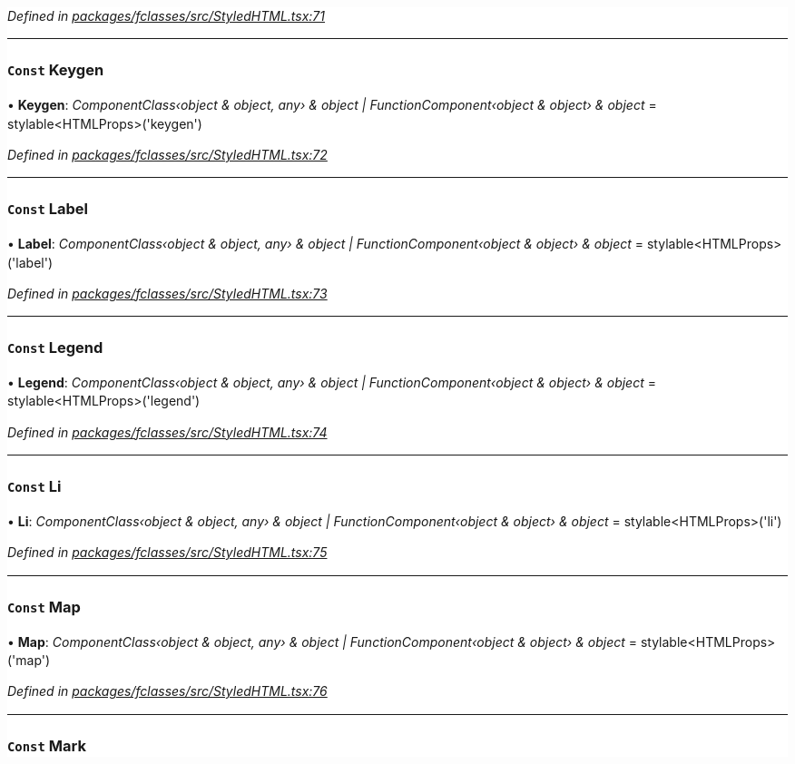 *Defined in [packages/fclasses/src/StyledHTML.tsx:71](https://github.com/Guilherme-Almeida-Zeni/Bodiless-JS/blob/ad638447/packages/fclasses/src/StyledHTML.tsx#L71)*

___

### `Const` Keygen

• **Keygen**: *ComponentClass‹object & object, any› & object | FunctionComponent‹object & object› & object* = stylable<HTMLProps<HTMLElement>>('keygen')

*Defined in [packages/fclasses/src/StyledHTML.tsx:72](https://github.com/Guilherme-Almeida-Zeni/Bodiless-JS/blob/ad638447/packages/fclasses/src/StyledHTML.tsx#L72)*

___

### `Const` Label

• **Label**: *ComponentClass‹object & object, any› & object | FunctionComponent‹object & object› & object* = stylable<HTMLProps<HTMLLabelElement>>('label')

*Defined in [packages/fclasses/src/StyledHTML.tsx:73](https://github.com/Guilherme-Almeida-Zeni/Bodiless-JS/blob/ad638447/packages/fclasses/src/StyledHTML.tsx#L73)*

___

### `Const` Legend

• **Legend**: *ComponentClass‹object & object, any› & object | FunctionComponent‹object & object› & object* = stylable<HTMLProps<HTMLLegendElement>>('legend')

*Defined in [packages/fclasses/src/StyledHTML.tsx:74](https://github.com/Guilherme-Almeida-Zeni/Bodiless-JS/blob/ad638447/packages/fclasses/src/StyledHTML.tsx#L74)*

___

### `Const` Li

• **Li**: *ComponentClass‹object & object, any› & object | FunctionComponent‹object & object› & object* = stylable<HTMLProps<HTMLLIElement>>('li')

*Defined in [packages/fclasses/src/StyledHTML.tsx:75](https://github.com/Guilherme-Almeida-Zeni/Bodiless-JS/blob/ad638447/packages/fclasses/src/StyledHTML.tsx#L75)*

___

### `Const` Map

• **Map**: *ComponentClass‹object & object, any› & object | FunctionComponent‹object & object› & object* = stylable<HTMLProps<HTMLMapElement>>('map')

*Defined in [packages/fclasses/src/StyledHTML.tsx:76](https://github.com/Guilherme-Almeida-Zeni/Bodiless-JS/blob/ad638447/packages/fclasses/src/StyledHTML.tsx#L76)*

___

### `Const` Mark
